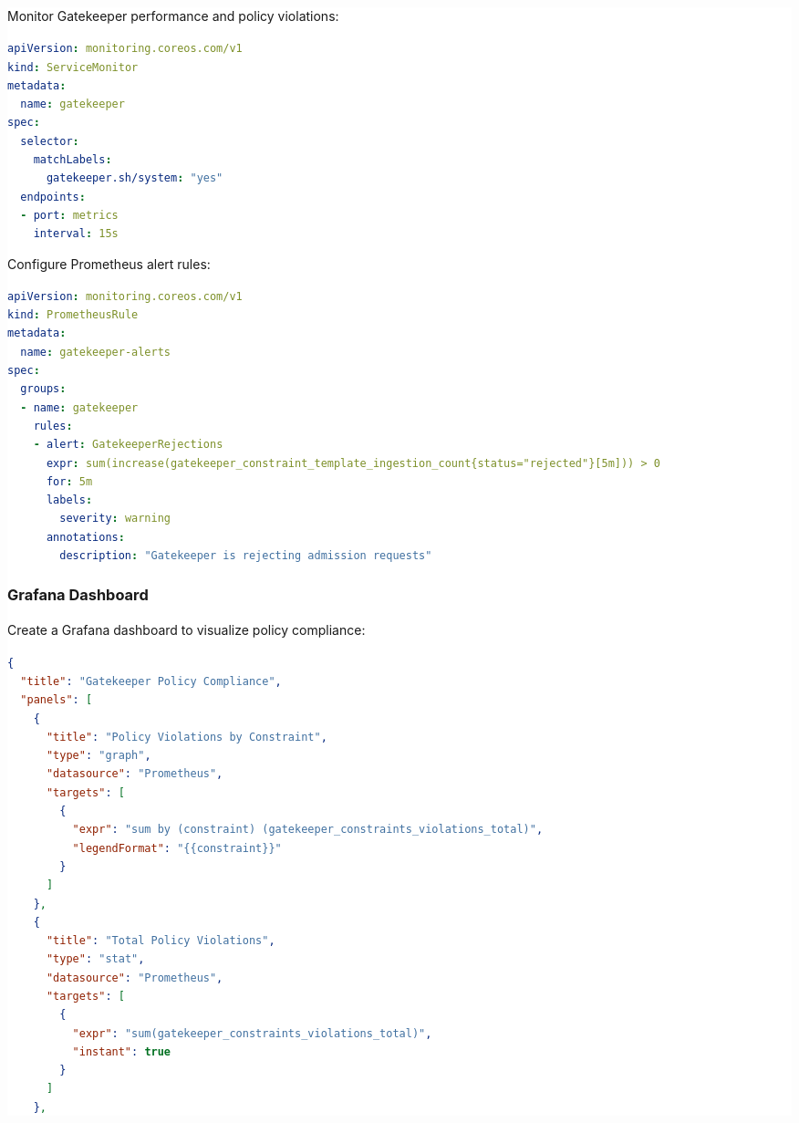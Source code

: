 Monitor Gatekeeper performance and policy violations:

```yaml
apiVersion: monitoring.coreos.com/v1
kind: ServiceMonitor
metadata:
  name: gatekeeper
spec:
  selector:
    matchLabels:
      gatekeeper.sh/system: "yes"
  endpoints:
  - port: metrics
    interval: 15s
```

Configure Prometheus alert rules:

```yaml
apiVersion: monitoring.coreos.com/v1
kind: PrometheusRule
metadata:
  name: gatekeeper-alerts
spec:
  groups:
  - name: gatekeeper
    rules:
    - alert: GatekeeperRejections
      expr: sum(increase(gatekeeper_constraint_template_ingestion_count{status="rejected"}[5m])) > 0
      for: 5m
      labels:
        severity: warning
      annotations:
        description: "Gatekeeper is rejecting admission requests"
```

### Grafana Dashboard

Create a Grafana dashboard to visualize policy compliance:

```json
{
  "title": "Gatekeeper Policy Compliance",
  "panels": [
    {
      "title": "Policy Violations by Constraint",
      "type": "graph",
      "datasource": "Prometheus",
      "targets": [
        {
          "expr": "sum by (constraint) (gatekeeper_constraints_violations_total)",
          "legendFormat": "{{constraint}}"
        }
      ]
    },
    {
      "title": "Total Policy Violations",
      "type": "stat",
      "datasource": "Prometheus",
      "targets": [
        {
          "expr": "sum(gatekeeper_constraints_violations_total)",
          "instant": true
        }
      ]
    },
```